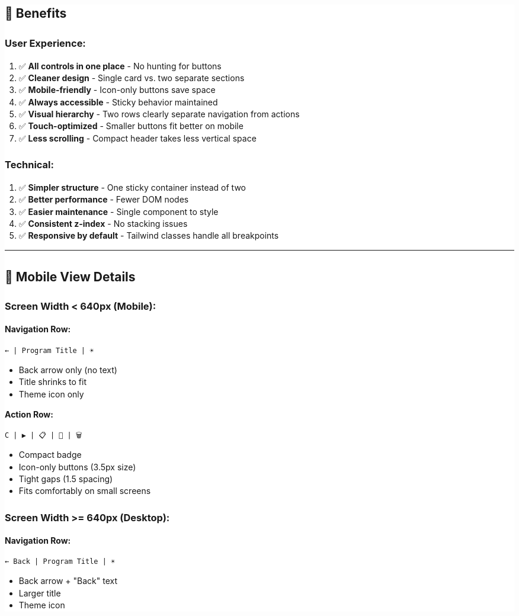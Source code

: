 
## 🎯 Benefits

### User Experience:
1. ✅ **All controls in one place** - No hunting for buttons
2. ✅ **Cleaner design** - Single card vs. two separate sections
3. ✅ **Mobile-friendly** - Icon-only buttons save space
4. ✅ **Always accessible** - Sticky behavior maintained
5. ✅ **Visual hierarchy** - Two rows clearly separate navigation from actions
6. ✅ **Touch-optimized** - Smaller buttons fit better on mobile
7. ✅ **Less scrolling** - Compact header takes less vertical space

### Technical:
1. ✅ **Simpler structure** - One sticky container instead of two
2. ✅ **Better performance** - Fewer DOM nodes
3. ✅ **Easier maintenance** - Single component to style
4. ✅ **Consistent z-index** - No stacking issues
5. ✅ **Responsive by default** - Tailwind classes handle all breakpoints

---

## 📱 Mobile View Details

### Screen Width < 640px (Mobile):

**Navigation Row:**
```
← | Program Title | ☀️
```
- Back arrow only (no text)
- Title shrinks to fit
- Theme icon only

**Action Row:**
```
C | ▶️ | 📋 | 💾 | 🗑️
```
- Compact badge
- Icon-only buttons (3.5px size)
- Tight gaps (1.5 spacing)
- Fits comfortably on small screens

### Screen Width >= 640px (Desktop):

**Navigation Row:**
```
← Back | Program Title | ☀️
```
- Back arrow + "Back" text
- Larger title
- Theme icon
